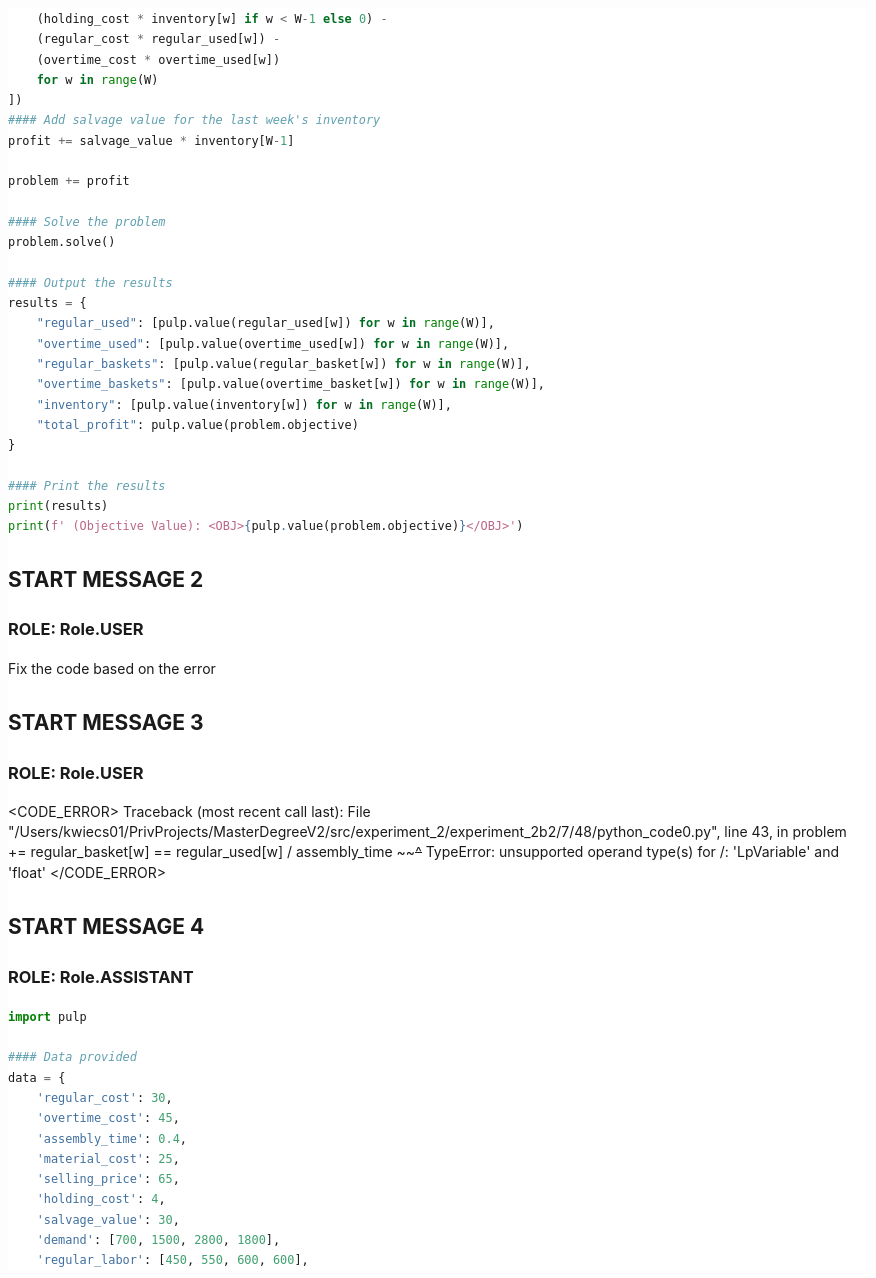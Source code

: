 ```python
    (holding_cost * inventory[w] if w < W-1 else 0) - 
    (regular_cost * regular_used[w]) - 
    (overtime_cost * overtime_used[w]) 
    for w in range(W)
])
#### Add salvage value for the last week's inventory
profit += salvage_value * inventory[W-1]

problem += profit

#### Solve the problem
problem.solve()

#### Output the results
results = {
    "regular_used": [pulp.value(regular_used[w]) for w in range(W)],
    "overtime_used": [pulp.value(overtime_used[w]) for w in range(W)],
    "regular_baskets": [pulp.value(regular_basket[w]) for w in range(W)],
    "overtime_baskets": [pulp.value(overtime_basket[w]) for w in range(W)],
    "inventory": [pulp.value(inventory[w]) for w in range(W)],
    "total_profit": pulp.value(problem.objective)
}

#### Print the results
print(results)
print(f' (Objective Value): <OBJ>{pulp.value(problem.objective)}</OBJ>')
```

## START MESSAGE 2 
### ROLE: Role.USER
Fix the code based on the error

## START MESSAGE 3 
### ROLE: Role.USER
<CODE_ERROR>
Traceback (most recent call last):
  File "/Users/kwiecs01/PrivProjects/MasterDegreeV2/src/experiment_2/experiment_2b2/7/48/python_code0.py", line 43, in <module>
    problem += regular_basket[w] == regular_used[w] / assembly_time
                                    ~~~~~~~~~~~~~~~~^~~~~~~~~~~~~~~
TypeError: unsupported operand type(s) for /: 'LpVariable' and 'float'
</CODE_ERROR>


## START MESSAGE 4 
### ROLE: Role.ASSISTANT
```python
import pulp

#### Data provided
data = {
    'regular_cost': 30,
    'overtime_cost': 45,
    'assembly_time': 0.4,
    'material_cost': 25,
    'selling_price': 65,
    'holding_cost': 4,
    'salvage_value': 30,
    'demand': [700, 1500, 2800, 1800],
    'regular_labor': [450, 550, 600, 600],
```